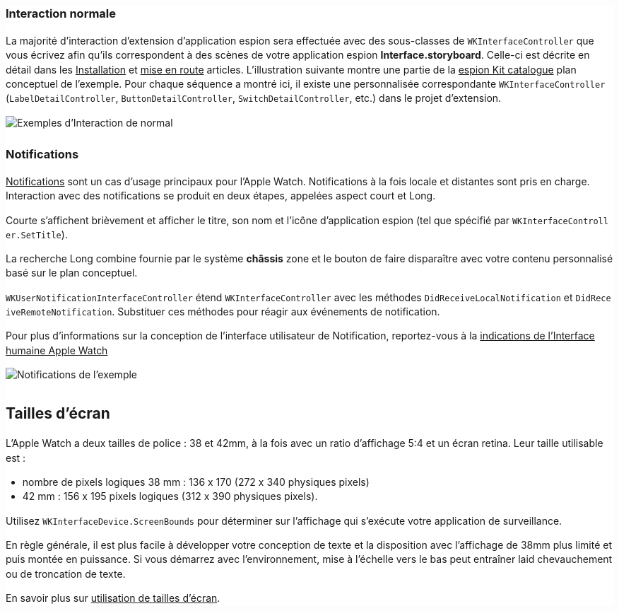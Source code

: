 ### <a name="normal-interaction"></a>Interaction normale

La majorité d’interaction d’extension d’application espion sera effectuée avec des sous-classes de `WKInterfaceController` que vous écrivez afin qu’ils correspondent à des scènes de votre application espion **Interface.storyboard**. Celle-ci est décrite en détail dans les [Installation](~/ios/watchos/get-started/installation.md) et [mise en route](~/ios/watchos/get-started/index.md) articles.
L’illustration suivante montre une partie de la [espion Kit catalogue](https://developer.xamarin.com/samples/monotouch/watchOS/WatchKitCatalog/) plan conceptuel de l’exemple. Pour chaque séquence a montré ici, il existe une personnalisée correspondante `WKInterfaceController` (`LabelDetailController`, `ButtonDetailController`, `SwitchDetailController`, etc.) dans le projet d’extension.

![](intro-to-watchos-images/scenes.png "Exemples d’Interaction de normal")

### <a name="notifications"></a>Notifications

[Notifications](~/ios/watchos/platform/notifications.md) sont un cas d’usage principaux pour l’Apple Watch. Notifications à la fois locale et distantes sont pris en charge. Interaction avec des notifications se produit en deux étapes, appelées aspect court et Long.

Courte s’affichent brièvement et afficher le titre, son nom et l’icône d’application espion (tel que spécifié par `WKInterfaceController.SetTitle`).

La recherche Long combine fournie par le système **châssis** zone et le bouton de faire disparaître avec votre contenu personnalisé basé sur le plan conceptuel.

`WKUserNotificationInterfaceController` étend `WKInterfaceController` avec les méthodes `DidReceiveLocalNotification` et `DidReceiveRemoteNotification`.
Substituer ces méthodes pour réagir aux événements de notification.

Pour plus d’informations sur la conception de l’interface utilisateur de Notification, reportez-vous à la [indications de l’Interface humaine Apple Watch](https://developer.apple.com/library/prerelease/ios/documentation/UserExperience/Conceptual/WatchHumanInterfaceGuidelines/Notifications.html#//apple_ref/doc/uid/TP40014992-CH20-SW1)

![](intro-to-watchos-images/notifications.png "Notifications de l’exemple")

## <a name="screen-sizes"></a>Tailles d’écran

L’Apple Watch a deux tailles de police : 38 et 42mm, à la fois avec un ratio d’affichage 5:4 et un écran retina. Leur taille utilisable est :

- nombre de pixels logiques 38 mm : 136 x 170 (272 x 340 physiques pixels)
- 42 mm : 156 x 195 pixels logiques (312 x 390 physiques pixels).

Utilisez `WKInterfaceDevice.ScreenBounds` pour déterminer sur l’affichage qui s’exécute votre application de surveillance.

En règle générale, il est plus facile à développer votre conception de texte et la disposition avec l’affichage de 38mm plus limité et puis montée en puissance.
Si vous démarrez avec l’environnement, mise à l’échelle vers le bas peut entraîner laid chevauchement ou de troncation de texte.

En savoir plus sur [utilisation de tailles d’écran](~/ios/watchos/app-fundamentals/screen-sizes.md).
